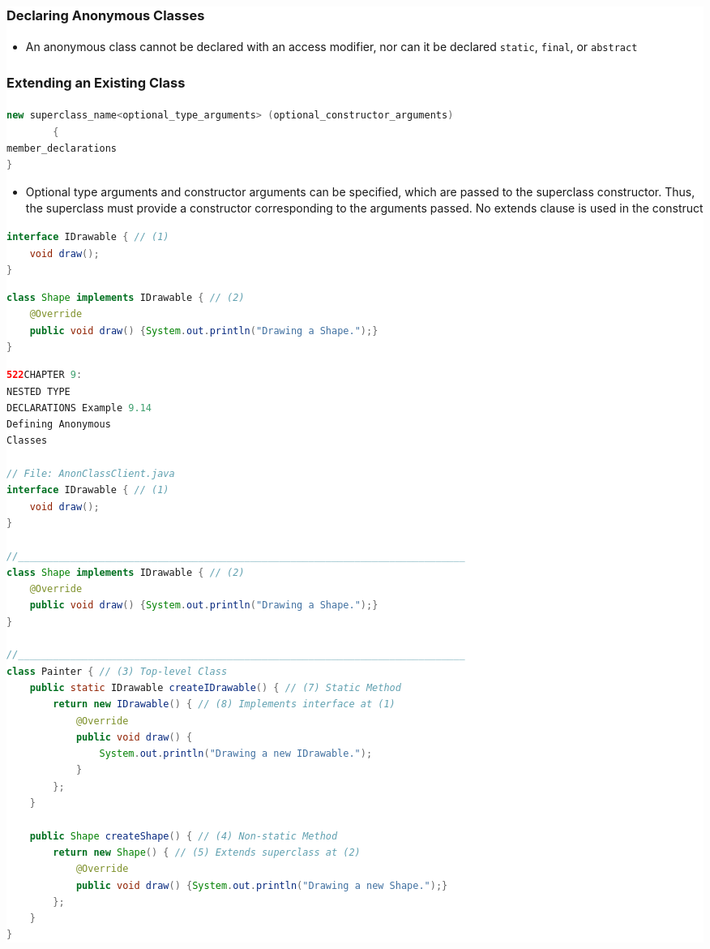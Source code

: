 ### Declaring Anonymous Classes

- An anonymous class cannot be declared with an access modifier, nor can it be declared `static`, `final`, or `abstract`

### Extending an Existing Class

```java
new superclass_name<optional_type_arguments> (optional_constructor_arguments)
        {
member_declarations
}
```

- Optional type arguments and constructor arguments can be specified, which are passed to the superclass constructor. Thus, the superclass must provide a constructor corresponding to the arguments passed. No extends clause is used in the construct

```java
interface IDrawable { // (1)
    void draw();
}
```

```java
class Shape implements IDrawable { // (2)
    @Override
    public void draw() {System.out.println("Drawing a Shape.");}
}
```

```java
522CHAPTER 9:
NESTED TYPE
DECLARATIONS Example 9.14
Defining Anonymous
Classes

// File: AnonClassClient.java
interface IDrawable { // (1)
    void draw();
}

//_____________________________________________________________________________
class Shape implements IDrawable { // (2)
    @Override
    public void draw() {System.out.println("Drawing a Shape.");}
}

//_____________________________________________________________________________
class Painter { // (3) Top-level Class
    public static IDrawable createIDrawable() { // (7) Static Method
        return new IDrawable() { // (8) Implements interface at (1)
            @Override
            public void draw() {
                System.out.println("Drawing a new IDrawable.");
            }
        };
    }

    public Shape createShape() { // (4) Non-static Method
        return new Shape() { // (5) Extends superclass at (2)
            @Override
            public void draw() {System.out.println("Drawing a new Shape.");}
        };
    }
}
```